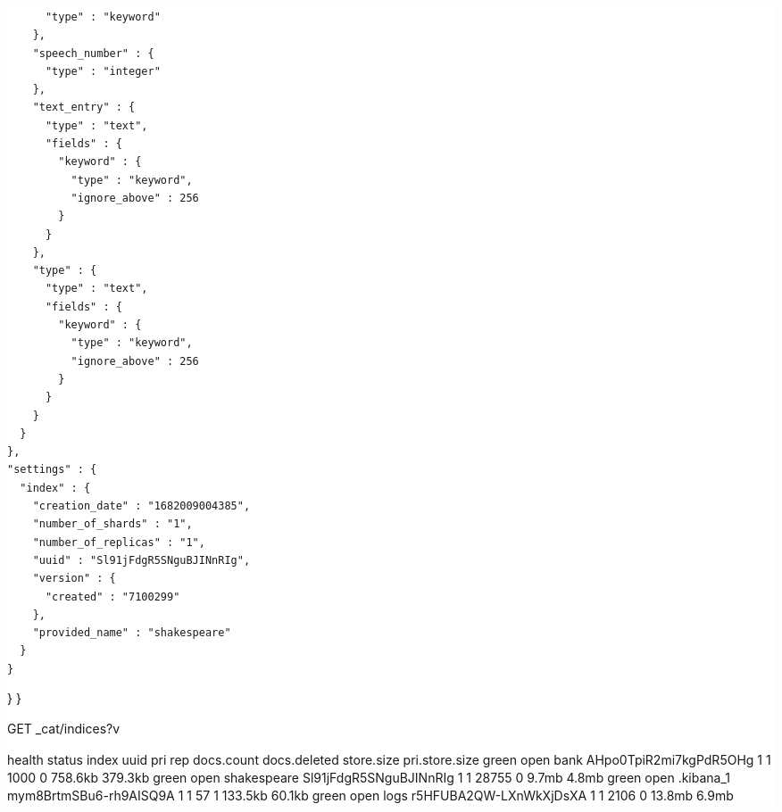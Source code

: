           "type" : "keyword"
        },
        "speech_number" : {
          "type" : "integer"
        },
        "text_entry" : {
          "type" : "text",
          "fields" : {
            "keyword" : {
              "type" : "keyword",
              "ignore_above" : 256
            }
          }
        },
        "type" : {
          "type" : "text",
          "fields" : {
            "keyword" : {
              "type" : "keyword",
              "ignore_above" : 256
            }
          }
        }
      }
    },
    "settings" : {
      "index" : {
        "creation_date" : "1682009004385",
        "number_of_shards" : "1",
        "number_of_replicas" : "1",
        "uuid" : "Sl91jFdgR5SNguBJINnRIg",
        "version" : {
          "created" : "7100299"
        },
        "provided_name" : "shakespeare"
      }
    }
  }
}


GET _cat/indices?v


health status index       uuid                   pri rep docs.count docs.deleted store.size pri.store.size
green  open   bank        AHpo0TpiR2mi7kgPdR5OHg   1   1       1000            0    758.6kb        379.3kb
green  open   shakespeare Sl91jFdgR5SNguBJINnRIg   1   1      28755            0      9.7mb          4.8mb
green  open   .kibana_1   mym8BrtmSBu6-rh9AISQ9A   1   1         57            1    133.5kb         60.1kb
green  open   logs        r5HFUBA2QW-LXnWkXjDsXA   1   1       2106            0     13.8mb          6.9mb
